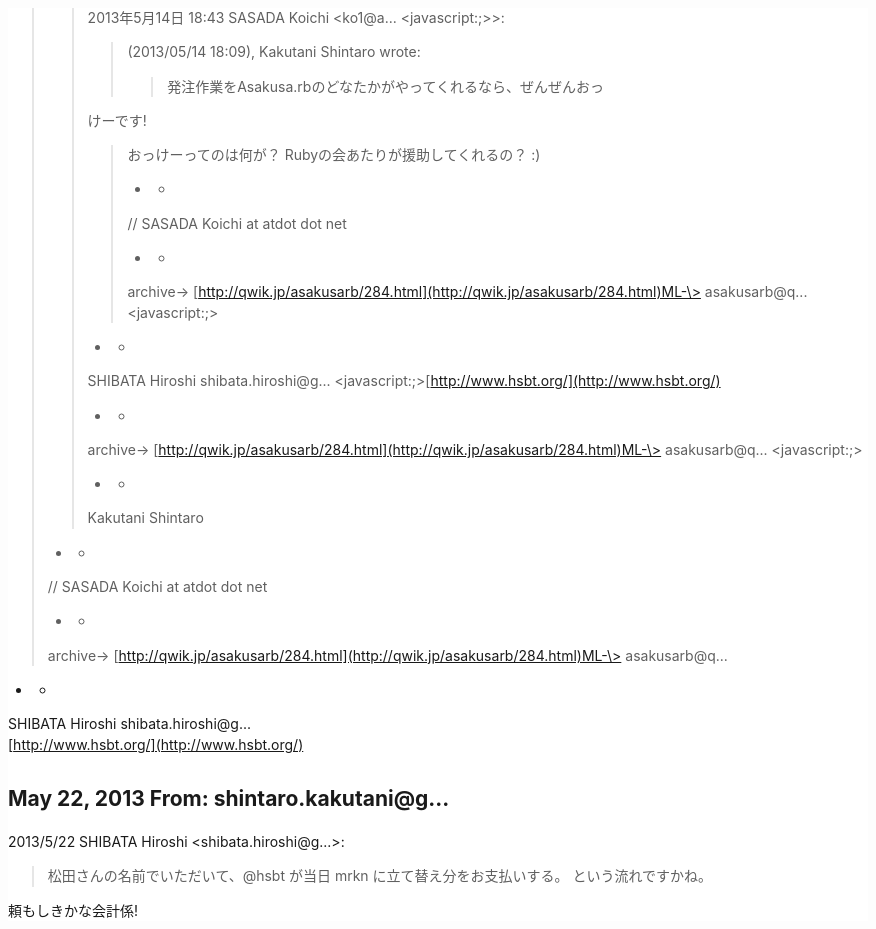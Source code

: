 > > 
> > 2013年5月14日 18:43 SASADA Koichi \<ko1@a... \<javascript:;\>\>:
> > 
> > > (2013/05/14 18:09), Kakutani Shintaro wrote:
> > > 
> > > > 発注作業をAsakusa.rbのどなたかがやってくれるなら、ぜんぜんおっ
> > 
> > けーです!
> > 
> > > おっけーってのは何が？ Rubyの会あたりが援助してくれるの？ :)
> > > 
> > > - -
> > > 
> > > // SASADA Koichi at atdot dot net
> > > 
> > > - -
> > > 
> > > archive-\> [http://qwik.jp/asakusarb/284.html](http://qwik.jp/asakusarb/284.html)ML-\> asakusarb@q... \<javascript:;\>
> > - -
> > 
> > SHIBATA Hiroshi shibata.hiroshi@g... \<javascript:;\>[http://www.hsbt.org/](http://www.hsbt.org/)
> > 
> > - -
> > 
> > archive-\> [http://qwik.jp/asakusarb/284.html](http://qwik.jp/asakusarb/284.html)ML-\> asakusarb@q... \<javascript:;\>
> > 
> > - -
> > 
> > Kakutani Shintaro
> - -
> 
> // SASADA Koichi at atdot dot net
> 
> - -
> 
> archive-\> [http://qwik.jp/asakusarb/284.html](http://qwik.jp/asakusarb/284.html)ML-\> asakusarb@q...
- -

SHIBATA Hiroshi shibata.hiroshi@g...  
[http://www.hsbt.org/](http://www.hsbt.org/)

## May 22, 2013 From: shintaro.kakutani@g...

2013/5/22 SHIBATA Hiroshi \<shibata.hiroshi@g...\>:

> 松田さんの名前でいただいて、@hsbt が当日 mrkn に立て替え分をお支払いする。 という流れですかね。

頼もしきかな会計係!

